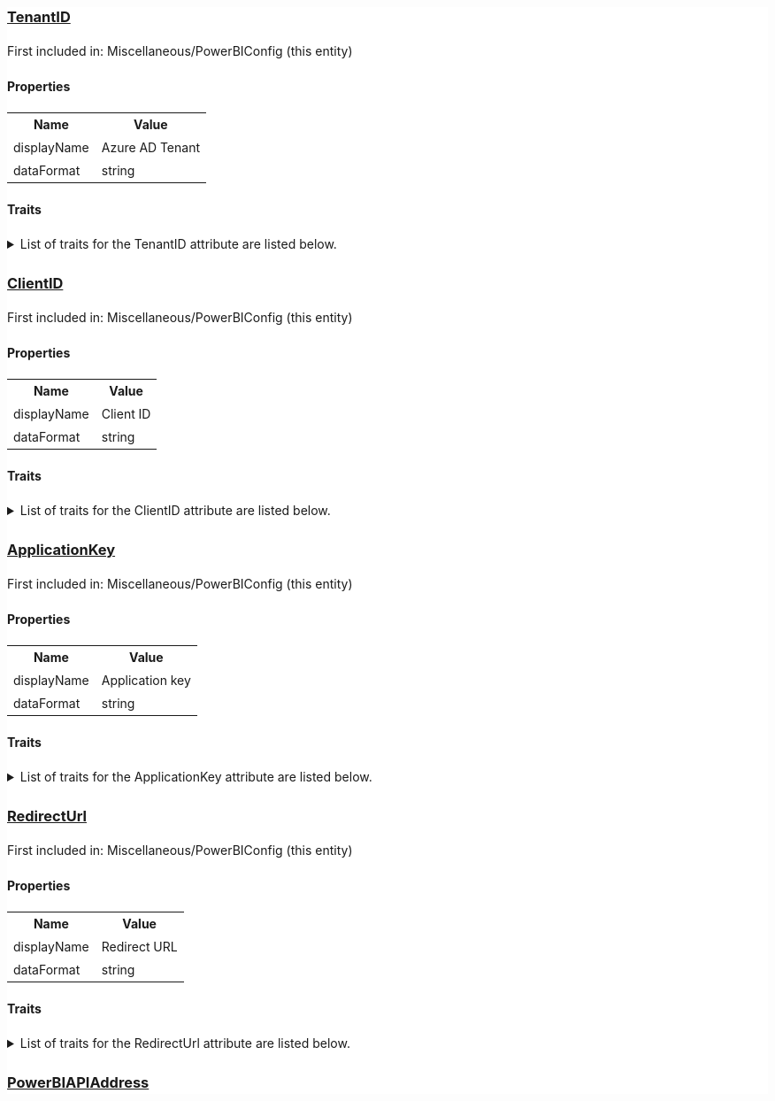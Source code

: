 ### <a href=#TenantID name="TenantID">TenantID</a>

First included in: Miscellaneous/PowerBIConfig (this entity)  

#### Properties

<table><tr><th>Name</th><th>Value</th></tr><tr><td>displayName</td><td>Azure AD Tenant</td></tr><tr><td>dataFormat</td><td>string</td></tr></table>

#### Traits

<details><summary>List of traits for the TenantID attribute are listed below.</summary></details>

### <a href=#ClientID name="ClientID">ClientID</a>

First included in: Miscellaneous/PowerBIConfig (this entity)  

#### Properties

<table><tr><th>Name</th><th>Value</th></tr><tr><td>displayName</td><td>Client ID</td></tr><tr><td>dataFormat</td><td>string</td></tr></table>

#### Traits

<details><summary>List of traits for the ClientID attribute are listed below.</summary></details>

### <a href=#ApplicationKey name="ApplicationKey">ApplicationKey</a>

First included in: Miscellaneous/PowerBIConfig (this entity)  

#### Properties

<table><tr><th>Name</th><th>Value</th></tr><tr><td>displayName</td><td>Application key</td></tr><tr><td>dataFormat</td><td>string</td></tr></table>

#### Traits

<details><summary>List of traits for the ApplicationKey attribute are listed below.</summary></details>

### <a href=#RedirectUrl name="RedirectUrl">RedirectUrl</a>

First included in: Miscellaneous/PowerBIConfig (this entity)  

#### Properties

<table><tr><th>Name</th><th>Value</th></tr><tr><td>displayName</td><td>Redirect URL</td></tr><tr><td>dataFormat</td><td>string</td></tr></table>

#### Traits

<details><summary>List of traits for the RedirectUrl attribute are listed below.</summary></details>

### <a href=#PowerBIAPIAddress name="PowerBIAPIAddress">PowerBIAPIAddress</a>
